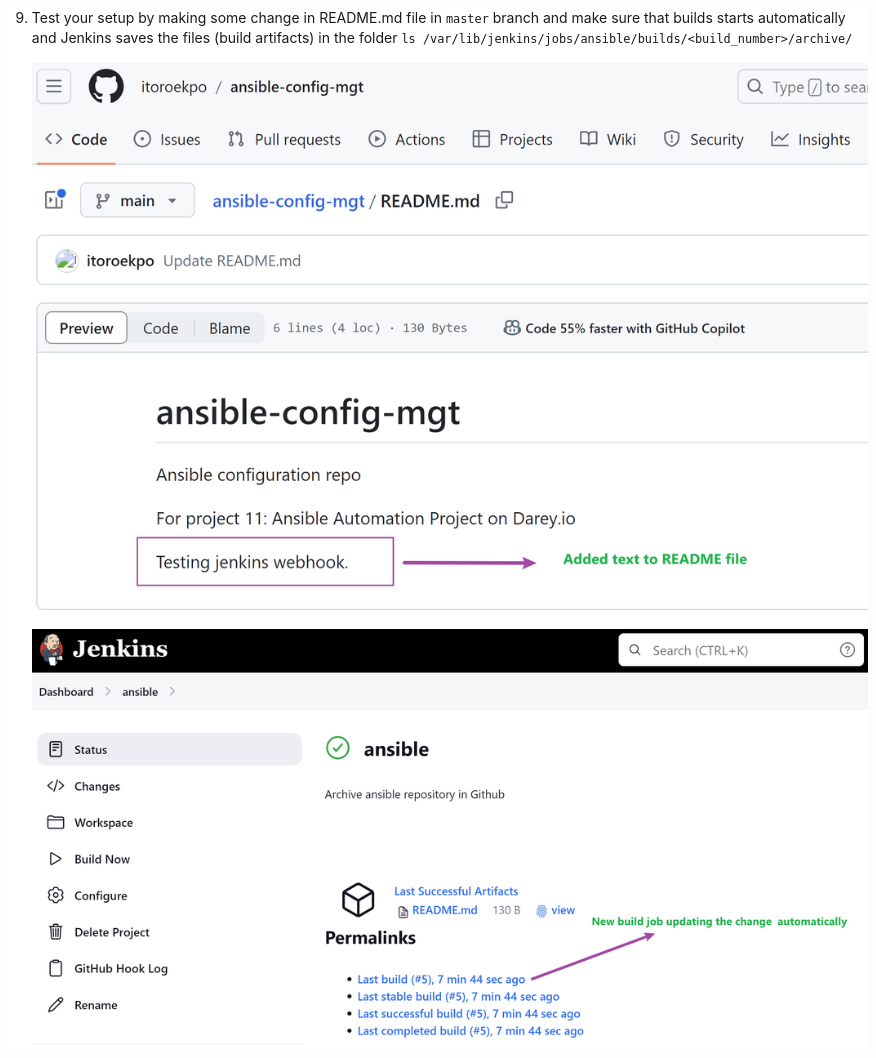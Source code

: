 9. Test your setup by making some change in README.md file in `master` branch and make sure that builds starts automatically and Jenkins saves the files (build artifacts) in the folder `ls /var/lib/jenkins/jobs/ansible/builds/<build_number>/archive/`

    ![readme_add](./img/1i.readme.png)

    ![nw_build](./img/1i.new_build.png)

